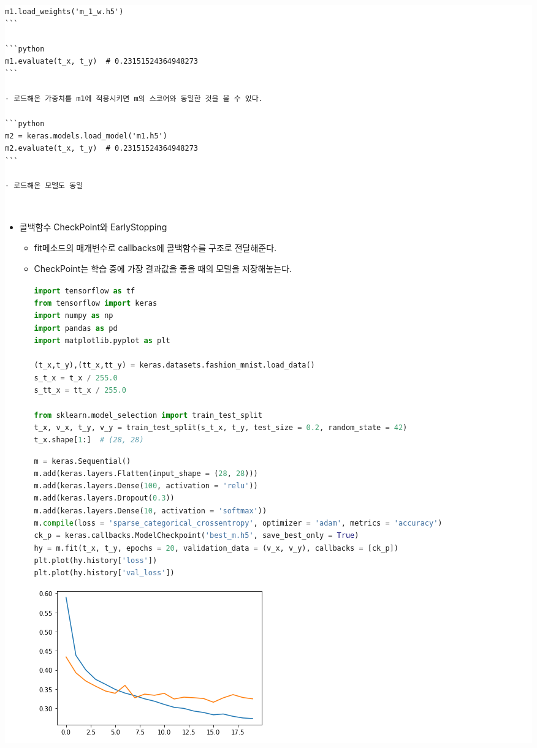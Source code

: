     m1.load_weights('m_1_w.h5')
    ```

    ```python
    m1.evaluate(t_x, t_y)  # 0.23151524364948273
    ```

    - 로드해온 가중치를 m1에 적용시키면 m의 스코어와 동일한 것을 볼 수 있다.

    ```python
    m2 = keras.models.load_model('m1.h5')
    m2.evaluate(t_x, t_y)  # 0.23151524364948273
    ```

    - 로드해온 모델도 동일

  <br/>

- 콜백함수 CheckPoint와 EarlyStopping

  - fit메소드의 매개변수로 callbacks에 콜백함수를 구조로 전달해준다.

  - CheckPoint는 학습 중에 가장 결과값을 좋을 때의 모델을 저장해놓는다.

    ```python
    import tensorflow as tf
    from tensorflow import keras
    import numpy as np
    import pandas as pd
    import matplotlib.pyplot as plt
    
    (t_x,t_y),(tt_x,tt_y) = keras.datasets.fashion_mnist.load_data()
    s_t_x = t_x / 255.0
    s_tt_x = tt_x / 255.0
    
    from sklearn.model_selection import train_test_split
    t_x, v_x, t_y, v_y = train_test_split(s_t_x, t_y, test_size = 0.2, random_state = 42)
    t_x.shape[1:]  # (28, 28)
    ```

    ```python
    m = keras.Sequential()
    m.add(keras.layers.Flatten(input_shape = (28, 28)))
    m.add(keras.layers.Dense(100, activation = 'relu'))
    m.add(keras.layers.Dropout(0.3))
    m.add(keras.layers.Dense(10, activation = 'softmax'))
    m.compile(loss = 'sparse_categorical_crossentropy', optimizer = 'adam', metrics = 'accuracy')
    ck_p = keras.callbacks.ModelCheckpoint('best_m.h5', save_best_only = True)
    hy = m.fit(t_x, t_y, epochs = 20, validation_data = (v_x, v_y), callbacks = [ck_p]) 
    plt.plot(hy.history['loss'])
    plt.plot(hy.history['val_loss'])
    ```

    ![j13](https://github.com/Cheolyong-Kim/TIL/blob/master/%EB%A8%B8%EC%8B%A0%EB%9F%AC%EB%8B%9D%20%EB%94%A5%EB%9F%AC%EB%8B%9D%20%EA%B8%B0%EC%B4%88/%EB%A8%B8%EC%8B%A0%EB%9F%AC%EB%8B%9D%20%EB%94%A5%EB%9F%AC%EB%8B%9D%20%EA%B8%B0%EC%B4%88%2009/j13.png?raw=true)

